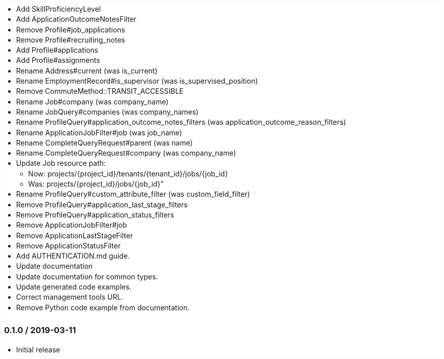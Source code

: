   * Add SkillProficiencyLevel
  * Add ApplicationOutcomeNotesFilter
  * Remove Profile#job_applications
  * Remove Profile#recruiting_notes
  * Add Profile#applications
  * Add Profile#assignments
  * Rename Address#current (was is_current)
  * Rename EmploymentRecord#is_supervisor (was is_supervised_position)
  * Remove CommuteMethod::TRANSIT_ACCESSIBLE
  * Rename Job#company (was company_name)
  * Rename JobQuery#companies (was company_names)
  * Rename ProfileQuery#application_outcome_notes_filters (was application_outcome_reason_filters)
  * Rename ApplicationJobFilter#job (was job_name)
  * Rename CompleteQueryRequest#parent (was name)
  * Rename CompleteQueryRequest#company (was company_name)
* Update Job resource path:
  * Now: projects/{project_id}/tenants/{tenant_id}/jobs/{job_id}
  * Was: projects/{project_id}/jobs/{job_id}"
* Rename ProfileQuery#custom_attribute_filter (was custom_field_filter)
* Remove ProfileQuery#application_last_stage_filters
* Remove ProfileQuery#application_status_filters
* Remove ApplicationJobFilter#job
* Remove ApplicationLastStageFilter
* Remove ApplicationStatusFilter
* Add AUTHENTICATION.md guide.
* Update documentation
* Update documentation for common types.
* Update generated code examples.
* Correct management tools URL.
* Remove Python code example from documentation.

### 0.1.0 / 2019-03-11

* Initial release
